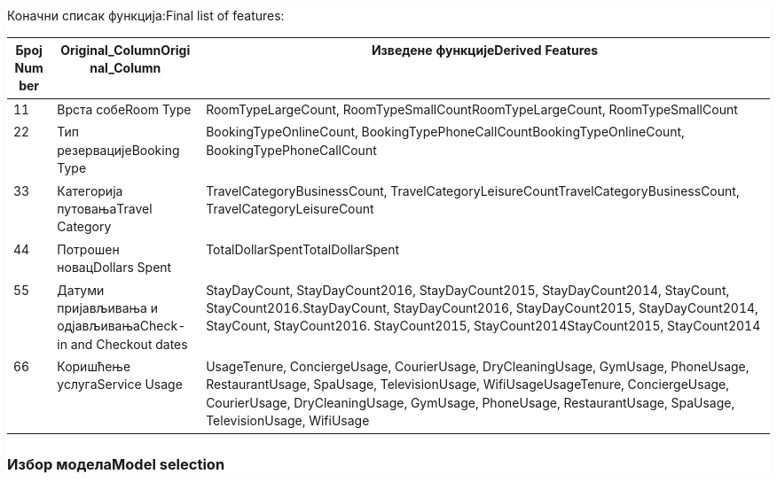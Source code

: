 <span data-ttu-id="5625c-175">Коначни списак функција:</span><span class="sxs-lookup"><span data-stu-id="5625c-175">Final list of features:</span></span>

| <span data-ttu-id="5625c-176">**Број**</span><span class="sxs-lookup"><span data-stu-id="5625c-176">**Number**</span></span>  | <span data-ttu-id="5625c-177">**Original_Column**</span><span class="sxs-lookup"><span data-stu-id="5625c-177">**Original_Column**</span></span>          | <span data-ttu-id="5625c-178">**Изведене функције**</span><span class="sxs-lookup"><span data-stu-id="5625c-178">**Derived Features**</span></span>                                                                                                                      |
|-------------|------------------------------|-------------------------------------------------------------------------------------------------------------------------------------------|
| <span data-ttu-id="5625c-179">1</span><span class="sxs-lookup"><span data-stu-id="5625c-179">1</span></span>           | <span data-ttu-id="5625c-180">Врста собе</span><span class="sxs-lookup"><span data-stu-id="5625c-180">Room Type</span></span>                    | <span data-ttu-id="5625c-181">RoomTypeLargeCount, RoomTypeSmallCount</span><span class="sxs-lookup"><span data-stu-id="5625c-181">RoomTypeLargeCount, RoomTypeSmallCount</span></span>                                                                                                    |
| <span data-ttu-id="5625c-182">2</span><span class="sxs-lookup"><span data-stu-id="5625c-182">2</span></span>           | <span data-ttu-id="5625c-183">Тип резервације</span><span class="sxs-lookup"><span data-stu-id="5625c-183">Booking Type</span></span>                 | <span data-ttu-id="5625c-184">BookingTypeOnlineCount, BookingTypePhoneCallCount</span><span class="sxs-lookup"><span data-stu-id="5625c-184">BookingTypeOnlineCount, BookingTypePhoneCallCount</span></span>                                                                                         |
| <span data-ttu-id="5625c-185">3</span><span class="sxs-lookup"><span data-stu-id="5625c-185">3</span></span>           | <span data-ttu-id="5625c-186">Категорија путовања</span><span class="sxs-lookup"><span data-stu-id="5625c-186">Travel Category</span></span>              | <span data-ttu-id="5625c-187">TravelCategoryBusinessCount, TravelCategoryLeisureCount</span><span class="sxs-lookup"><span data-stu-id="5625c-187">TravelCategoryBusinessCount, TravelCategoryLeisureCount</span></span>                                                                                   |
| <span data-ttu-id="5625c-188">4</span><span class="sxs-lookup"><span data-stu-id="5625c-188">4</span></span>           | <span data-ttu-id="5625c-189">Потрошен новац</span><span class="sxs-lookup"><span data-stu-id="5625c-189">Dollars Spent</span></span>                | <span data-ttu-id="5625c-190">TotalDollarSpent</span><span class="sxs-lookup"><span data-stu-id="5625c-190">TotalDollarSpent</span></span>                                                                                                                          |
| <span data-ttu-id="5625c-191">5</span><span class="sxs-lookup"><span data-stu-id="5625c-191">5</span></span>           | <span data-ttu-id="5625c-192">Датуми пријављивања и одјављивања</span><span class="sxs-lookup"><span data-stu-id="5625c-192">Check-in and Checkout dates</span></span>  | <span data-ttu-id="5625c-193">StayDayCount, StayDayCount2016, StayDayCount2015, StayDayCount2014, StayCount, StayCount2016.</span><span class="sxs-lookup"><span data-stu-id="5625c-193">StayDayCount, StayDayCount2016, StayDayCount2015, StayDayCount2014, StayCount, StayCount2016.</span></span> <span data-ttu-id="5625c-194">StayCount2015, StayCount2014</span><span class="sxs-lookup"><span data-stu-id="5625c-194">StayCount2015, StayCount2014</span></span>                |
| <span data-ttu-id="5625c-195">6</span><span class="sxs-lookup"><span data-stu-id="5625c-195">6</span></span>           | <span data-ttu-id="5625c-196">Коришћење услуга</span><span class="sxs-lookup"><span data-stu-id="5625c-196">Service Usage</span></span>                | <span data-ttu-id="5625c-197">UsageTenure, ConciergeUsage, CourierUsage, DryCleaningUsage, GymUsage, PhoneUsage, RestaurantUsage, SpaUsage, TelevisionUsage, WifiUsage</span><span class="sxs-lookup"><span data-stu-id="5625c-197">UsageTenure, ConciergeUsage, CourierUsage, DryCleaningUsage, GymUsage, PhoneUsage, RestaurantUsage, SpaUsage, TelevisionUsage, WifiUsage</span></span>  |

### <a name="model-selection"></a><span data-ttu-id="5625c-198">Избор модела</span><span class="sxs-lookup"><span data-stu-id="5625c-198">Model selection</span></span>
